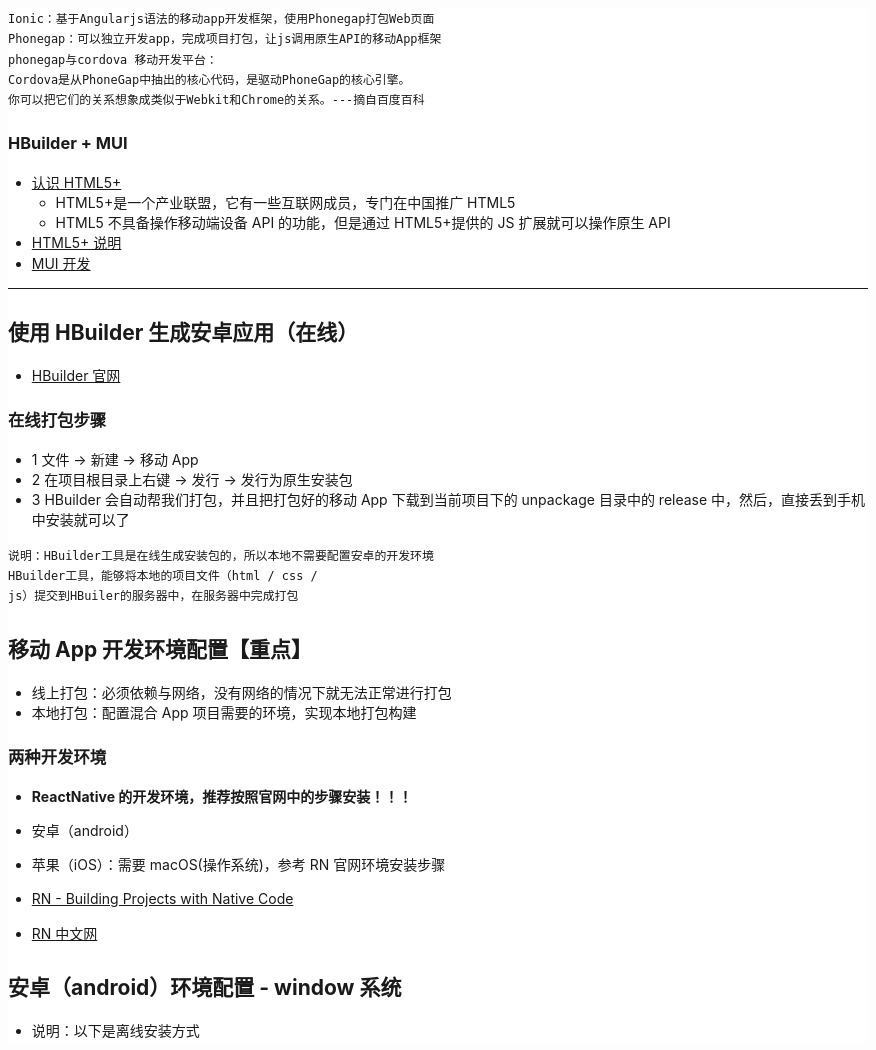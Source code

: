 ```html
Ionic：基于Angularjs语法的移动app开发框架，使用Phonegap打包Web页面
Phonegap：可以独立开发app，完成项目打包，让js调用原生API的移动App框架
phonegap与cordova 移动开发平台：
Cordova是从PhoneGap中抽出的核心代码，是驱动PhoneGap的核心引擎。
你可以把它们的关系想象成类似于Webkit和Chrome的关系。---摘自百度百科
```

### HBuilder + MUI

- [认识 HTML5+](http://www.html5plus.org/#home)
  - HTML5+是一个产业联盟，它有一些互联网成员，专门在中国推广 HTML5
  - HTML5 不具备操作移动端设备 API 的功能，但是通过 HTML5+提供的 JS 扩展就可以操作原生 API
- [HTML5+ 说明](http://ask.dcloud.net.cn/article/89)
- [MUI 开发](http://www.cnblogs.com/devilyouwei/p/6793609.html)

---

## 使用 HBuilder 生成安卓应用（在线）

- [HBuilder 官网](http://www.dcloud.io/)

### 在线打包步骤

- 1 文件 -> 新建 -> 移动 App
- 2 在项目根目录上右键 -> 发行 -> 发行为原生安装包
- 3 HBuilder 会自动帮我们打包，并且把打包好的移动 App 下载到当前项目下的 unpackage 目录中的 release 中，然后，直接丢到手机中安装就可以了

```html
说明：HBuilder工具是在线生成安装包的，所以本地不需要配置安卓的开发环境
HBuilder工具，能够将本地的项目文件（html / css /
js）提交到HBuiler的服务器中，在服务器中完成打包
```

## 移动 App 开发环境配置【重点】

- 线上打包：必须依赖与网络，没有网络的情况下就无法正常进行打包
- 本地打包：配置混合 App 项目需要的环境，实现本地打包构建

### 两种开发环境

- **ReactNative 的开发环境，推荐按照官网中的步骤安装！！！**

- 安卓（android）
- 苹果（iOS）：需要 macOS(操作系统)，参考 RN 官网环境安装步骤
- [RN - Building Projects with Native Code](https://facebook.github.io/react-native/docs/getting-started.html)
- [RN 中文网](http://reactnative.cn/docs/0.48/getting-started.html#content)

## 安卓（android）环境配置 - window 系统

- 说明：以下是离线安装方式
